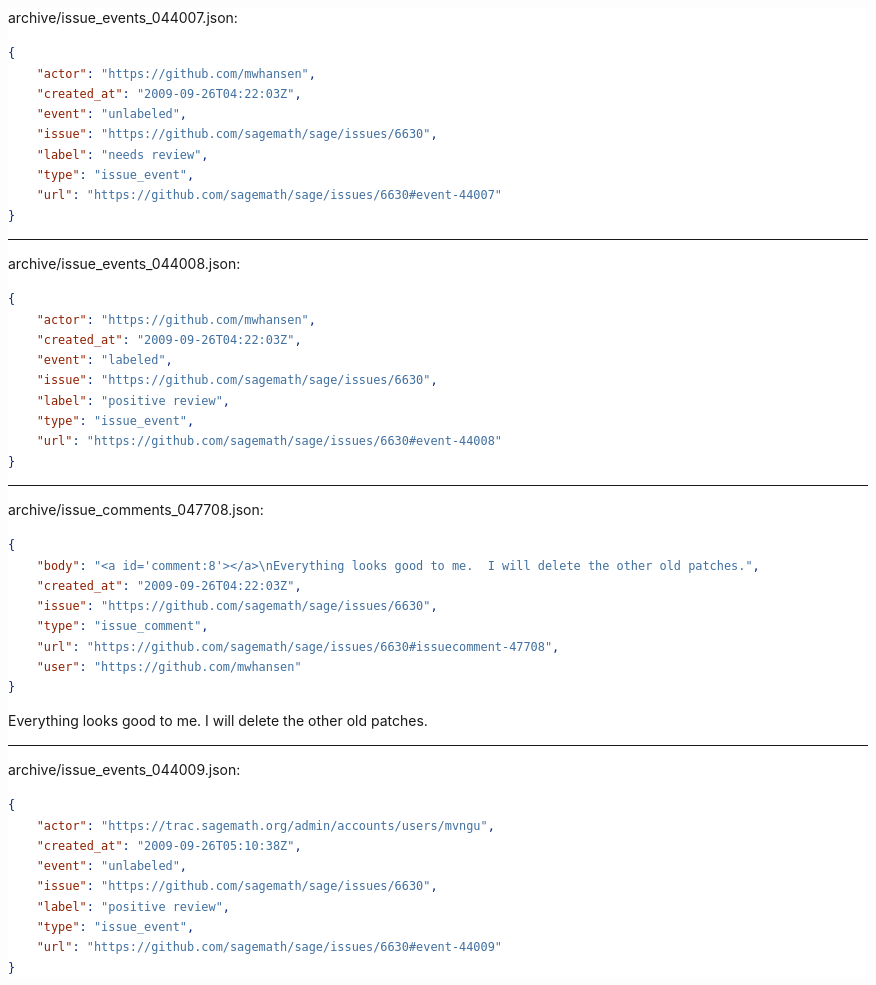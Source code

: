 archive/issue_events_044007.json:
```json
{
    "actor": "https://github.com/mwhansen",
    "created_at": "2009-09-26T04:22:03Z",
    "event": "unlabeled",
    "issue": "https://github.com/sagemath/sage/issues/6630",
    "label": "needs review",
    "type": "issue_event",
    "url": "https://github.com/sagemath/sage/issues/6630#event-44007"
}
```



---

archive/issue_events_044008.json:
```json
{
    "actor": "https://github.com/mwhansen",
    "created_at": "2009-09-26T04:22:03Z",
    "event": "labeled",
    "issue": "https://github.com/sagemath/sage/issues/6630",
    "label": "positive review",
    "type": "issue_event",
    "url": "https://github.com/sagemath/sage/issues/6630#event-44008"
}
```



---

archive/issue_comments_047708.json:
```json
{
    "body": "<a id='comment:8'></a>\nEverything looks good to me.  I will delete the other old patches.",
    "created_at": "2009-09-26T04:22:03Z",
    "issue": "https://github.com/sagemath/sage/issues/6630",
    "type": "issue_comment",
    "url": "https://github.com/sagemath/sage/issues/6630#issuecomment-47708",
    "user": "https://github.com/mwhansen"
}
```

<a id='comment:8'></a>
Everything looks good to me.  I will delete the other old patches.



---

archive/issue_events_044009.json:
```json
{
    "actor": "https://trac.sagemath.org/admin/accounts/users/mvngu",
    "created_at": "2009-09-26T05:10:38Z",
    "event": "unlabeled",
    "issue": "https://github.com/sagemath/sage/issues/6630",
    "label": "positive review",
    "type": "issue_event",
    "url": "https://github.com/sagemath/sage/issues/6630#event-44009"
}
```
